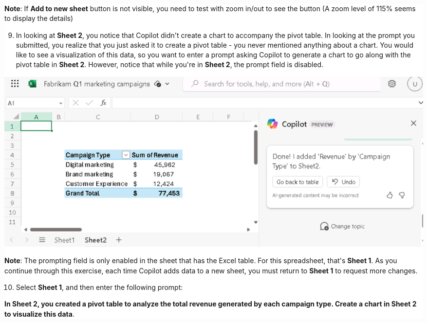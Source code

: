  **Note**: If **Add to new sheet** button is not visible, you need to
 test with zoom in/out to see the button (A zoom level of 115% seems to
 display the details)

9.  In looking at **Sheet 2**, you notice that Copilot didn't create a
    chart to accompany the pivot table. In looking at the prompt you
    submitted, you realize that you just asked it to create a pivot
    table - you never mentioned anything about a chart. You would like
    to see a visualization of this data, so you want to enter a prompt
    asking Copilot to generate a chart to go along with the pivot table
    in **Sheet 2**. However, notice that while you're in **Sheet 2**,
    the prompt field is disabled.

 ![](./media/image17.png)

 **Note**: The prompting field is only enabled in the sheet that has
 the Excel table. For this spreadsheet, that's **Sheet 1**. As you
 continue through this exercise, each time Copilot adds data to a new
 sheet, you must return to **Sheet 1** to request more changes.

10. Select **Sheet 1**, and then enter the following prompt:

 **In Sheet 2, you created a pivot table to analyze the total revenue
 generated by each campaign type. Create a chart in Sheet 2 to
 visualize this data**.
